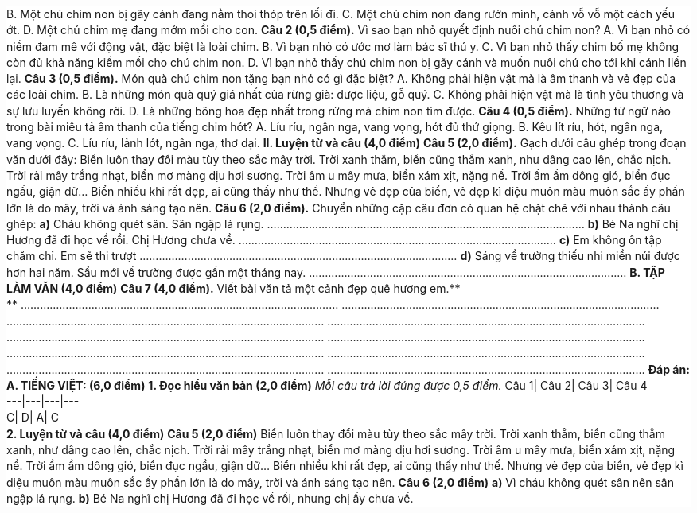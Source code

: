 B. Một chú chim non bị gãy cánh đang nằm thoi thóp trên lối đi.
C. Một chú chim non đang rướn mình, cánh vỗ vỗ một cách yếu ớt.
D. Một chú chim mẹ đang mớm mồi cho con.
**Câu 2 \(0,5 điểm\).** Vì sao bạn nhỏ quyết định nuôi chú chim non?
A. Vì bạn nhỏ có niềm đam mê với động vật, đặc biệt là loài chim.
B. Vì bạn nhỏ có ước mơ làm bác sĩ thú y.
C. Vì bạn nhỏ thấy chim bố mẹ không còn đủ khả năng kiếm mồi cho chú chim non.
D. Vì bạn nhỏ thấy chú chim non bị gãy cánh và muốn nuôi chú cho tới khi cánh liền lại.
**Câu 3 \(0,5 điểm\).** Món quà chú chim non tặng bạn nhỏ có gì đặc biệt?
A. Không phải hiện vật mà là âm thanh và vẻ đẹp của các loài chim.
B. Là những món quà quý giá nhất của rừng già: dược liệu, gỗ quý.
C. Không phải hiện vật mà là tình yêu thương và sự lưu luyến không rời.
D. Là những bông hoa đẹp nhất trong rừng mà chim non tìm được.
**Câu 4 \(0,5 điểm\).** Những từ ngữ nào trong bài miêu tả âm thanh của tiếng chim hót?
A. Líu ríu, ngân nga, vang vọng, hót đủ thứ giọng.
B. Kêu lít ríu, hót, ngân nga, vang vọng.
C. Líu ríu, lảnh lót, ngân nga, thơ dại.
**II. Luyện từ và câu \(4,0 điểm\)**
**Câu 5 \(2,0 điểm\).** Gạch dưới câu ghép trong đoạn văn dưới đây:
Biển luôn thay đổi màu tùy theo sắc mây trời. Trời xanh thẳm, biển cũng thẳm xanh, như dâng cao lên, chắc nịch. Trời rải mây trắng nhạt, biển mơ màng dịu hơi sương. Trời âm u mây mưa, biển xám xịt, nặng nề. Trời ầm ầm dông gió, biển đục ngầu, giận dữ… Biển nhiều khi rất đẹp, ai cũng thấy như thế. Nhưng vẻ đẹp của biển, vẻ đẹp kì diệu muôn màu muôn sắc ấy phần lớn là do mây, trời và ánh sáng tạo nên.
**Câu 6 \(2,0 điểm\).** Chuyển những cặp câu đơn có quan hệ chặt chẽ với nhau thành câu ghép:
**a\)** Cháu không quét sân. Sân ngập lá rụng.
………………………………………………………………………………………
**b\)** Bé Na nghĩ chị Hương đã đi học về rồi. Chị Hương chưa về.
………………………………………………………………………………………
**c\)** Em không ôn tập chăm chỉ. Em sẽ thi trượt
………………………………………………………………………………………
**d\)** Sáng về trường thiếu nhi miền núi được hơn hai năm. Sẩu mới về trường được gần một tháng nay.
………………………………………………………………………………………
**B. TẬP LÀM VĂN \(4,0 điểm\)**
**Câu 7 \(4,0 điểm\).** Viết bài văn tả một cảnh đẹp quê hương em.**  
**
………………………………………………………………………………………
………………………………………………………………………………………
………………………………………………………………………………………
………………………………………………………………………………………
………………………………………………………………………………………
………………………………………………………………………………………
………………………………………………………………………………………
………………………………………………………………………………………
………………………………………………………………………………………
………………………………………………………………………………………
**Đáp án:**
**A. TIẾNG VIỆT: \(6,0 điểm\)**
**1\. Đọc hiểu văn bản \(2,0 điểm\)**
_Mỗi câu trả lời đúng được 0,5 điểm._
Câu 1| Câu 2| Câu 3| Câu 4  
---|---|---|---  
C| D| A| C  
**2\. Luyện từ và câu \(4,0 điểm\)**
**Câu 5 \(2,0 điểm\)**
Biển luôn thay đổi màu tùy theo sắc mây trời. Trời xanh thẳm, biển cũng thẳm xanh, như dâng cao lên, chắc nịch. Trời rải mây trắng nhạt, biển mơ màng dịu hơi sương. Trời âm u mây mưa, biển xám xịt, nặng nề. Trời ầm ầm dông gió, biển đục ngầu, giận dữ… Biển nhiều khi rất đẹp, ai cũng thấy như thế. Nhưng vẻ đẹp của biển, vẻ đẹp kì diệu muôn màu muôn sắc ấy phần lớn là do mây, trời và ánh sáng tạo nên.
**Câu 6 \(2,0 điểm\)**
**a\)** Vì cháu không quét sân nên sân ngập lá rụng.
**b\)** Bé Na nghĩ chị Hương đã đi học về rồi, nhưng chị ấy chưa về.